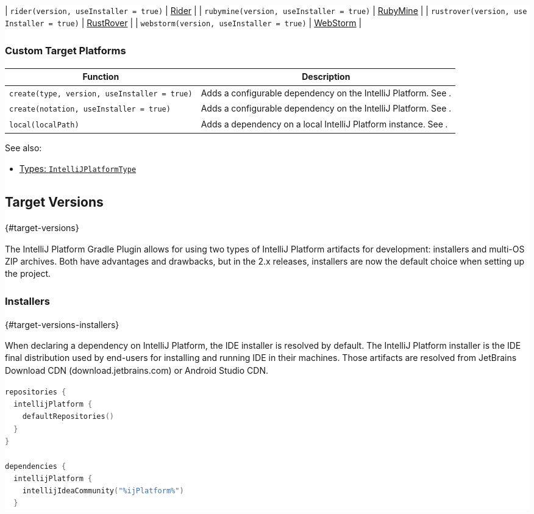 | `rider(version, useInstaller = true)`                 | [Rider](rider.md)                                                |
| `rubymine(version, useInstaller = true)`              | [RubyMine](rubymine.md)                                          |
| `rustrover(version, useInstaller = true)`             | [RustRover](https://www.jetbrains.com/rust/)                     |
| `webstorm(version, useInstaller = true)`              | [WebStorm](webstorm.md)                                          |

### Custom Target Platforms

| Function                                     | Description                                                                                                                                |
|----------------------------------------------|--------------------------------------------------------------------------------------------------------------------------------------------|
| `create(type, version, useInstaller = true)` | Adds a configurable dependency on the IntelliJ Platform. See [](tools_intellij_platform_gradle_plugin.md#dependenciesParametrizePlatform). |
| `create(notation, useInstaller = true)`      | Adds a configurable dependency on the IntelliJ Platform. See [](tools_intellij_platform_gradle_plugin.md#dependenciesParametrizePlatform). |
| `local(localPath)`                           | Adds a dependency on a local IntelliJ Platform instance. See [](tools_intellij_platform_gradle_plugin.md#dependenciesLocalPlatform).       |

See also:

- [Types: `IntelliJPlatformType`](tools_intellij_platform_gradle_plugin_types.md#IntelliJPlatformType)

## Target Versions

{#target-versions}

The IntelliJ Platform Gradle Plugin allows for using two types of IntelliJ Platform artifacts for development: installers and multi-OS ZIP archives.
Both have advantages and drawbacks, but in the 2.x releases, installers are now the default choice when setting up the project.

### Installers

{#target-versions-installers}

When declaring a dependency on IntelliJ Platform, the IDE installer is resolved by default.
The IntelliJ Platform installer is the IDE final distribution used by end-users for installing and running IDE in their machines.
Those artifacts are resolved from JetBrains Download CDN (download.jetbrains.com) or Android Studio CDN.

<tabs group="languages">
<tab title="Kotlin" group-key="kotlin">

```kotlin
repositories {
  intellijPlatform {
    defaultRepositories()
  }
}

dependencies {
  intellijPlatform {
    intellijIdeaCommunity("%ijPlatform%")
  }

```
